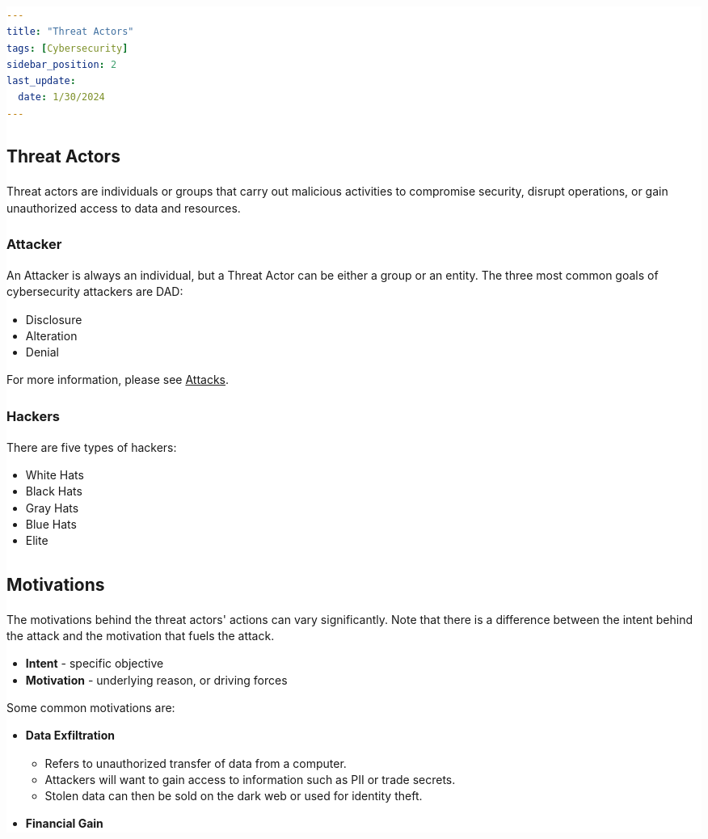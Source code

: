 ```yaml
---
title: "Threat Actors"
tags: [Cybersecurity]
sidebar_position: 2
last_update:
  date: 1/30/2024
---
```



## Threat Actors 

Threat actors are individuals or groups that carry out malicious activities to compromise security, disrupt operations, or gain unauthorized access to data and resources. 


### Attacker 

An Attacker is always an individual, but a Threat Actor can be either a group or an entity.
The three most common goals of cybersecurity attackers are DAD:

- Disclosure
- Alteration
- Denial

For more information, please see [Attacks](../004-Threats-and-Attacks/050-Attacks.md). 

### Hackers

There are five types of hackers:

- White Hats
- Black Hats
- Gray Hats
- Blue Hats
- Elite

## Motivations 

The motivations behind the threat actors' actions can vary significantly. Note that there is a difference between the intent behind the attack and the motivation that fuels the attack.

- **Intent** - specific objective
- **Motivation** - underlying reason, or driving forces 

Some common motivations are:

- **Data Exfiltration**

  - Refers to unauthorized transfer of data from a computer.
  - Attackers will want to gain access to information such as PII or trade secrets.
  - Stolen data can then be sold on the dark web or used for identity theft.

- **Financial Gain**
